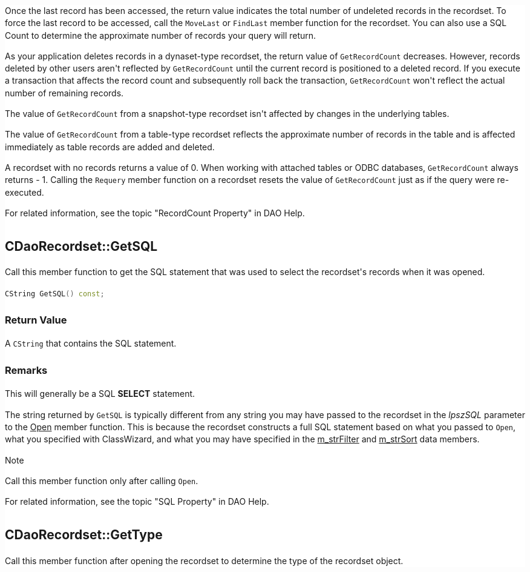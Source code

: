 Once the last record has been accessed, the return value indicates the total number of undeleted records in the recordset. To force the last record to be accessed, call the `MoveLast` or `FindLast` member function for the recordset. You can also use a SQL Count to determine the approximate number of records your query will return.

As your application deletes records in a dynaset-type recordset, the return value of `GetRecordCount` decreases. However, records deleted by other users aren't reflected by `GetRecordCount` until the current record is positioned to a deleted record. If you execute a transaction that affects the record count and subsequently roll back the transaction, `GetRecordCount` won't reflect the actual number of remaining records.

The value of `GetRecordCount` from a snapshot-type recordset isn't affected by changes in the underlying tables.

The value of `GetRecordCount` from a table-type recordset reflects the approximate number of records in the table and is affected immediately as table records are added and deleted.

A recordset with no records returns a value of 0. When working with attached tables or ODBC databases, `GetRecordCount` always returns - 1. Calling the `Requery` member function on a recordset resets the value of `GetRecordCount` just as if the query were re-executed.

For related information, see the topic "RecordCount Property" in DAO Help.

## <a name="getsql"></a> CDaoRecordset::GetSQL

Call this member function to get the SQL statement that was used to select the recordset's records when it was opened.

```cpp
CString GetSQL() const;
```

### Return Value

A `CString` that contains the SQL statement.

### Remarks

This will generally be a SQL **SELECT** statement.

The string returned by `GetSQL` is typically different from any string you may have passed to the recordset in the *lpszSQL* parameter to the [Open](#open) member function. This is because the recordset constructs a full SQL statement based on what you passed to `Open`, what you specified with ClassWizard, and what you may have specified in the [m_strFilter](#m_strfilter) and [m_strSort](#m_strsort) data members.

> [!NOTE]
> Call this member function only after calling `Open`.

For related information, see the topic "SQL Property" in DAO Help.

## <a name="gettype"></a> CDaoRecordset::GetType

Call this member function after opening the recordset to determine the type of the recordset object.
